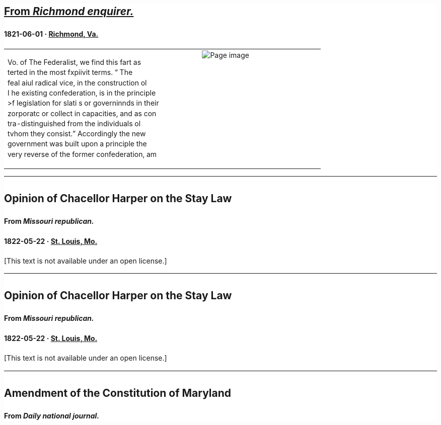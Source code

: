 
## [From _Richmond enquirer._](https://www.loc.gov/resource/sn84024735/1821-06-01/ed-1/?sp=3)

#### 1821-06-01 &middot; [Richmond, Va.](http://dbpedia.org/resource/Richmond%2C_Virginia)

<table style="width: 100%;"><tr><td style="width: 50%">

  
Vo. of The Federalist, we find this fart as­  
terted in the most fxpiivit terms. “ The  
feal aiul radical vice, in the construction ol  
I he existing confederation, is in the principle  
&gt;f legislation for slati s or governinnds in their  
zorporatc or collect in capacities, and as con­  
tra-distinguished from the individuals ol  
tvhom they consist.” Accordingly the new  
government was built upon a principle the  
very reverse of the former confederation, am
</td><td style="width: 50%; max-height: 75%; margin: auto; display: block;">
<img alt="Page image" src="https://tile.loc.gov/image-services/iiif/service:ndnp:vi:batch_vi_mudhens_ver02:data:sn84024735:00414183967:1821060101:0033/pct:49.48420373952289,65.27843883864826,14.399312271652697,5.382357607488498/!600,600/0/default.jpg"/>
</td>
</tr></table>

---

## Opinion of Chacellor Harper on the Stay Law

#### From _Missouri republican._

#### 1822-05-22 &middot; [St. Louis, Mo.](http://dbpedia.org/resource/St._Louis)

[This text is not available under an open license.]

---

## Opinion of Chacellor Harper on the Stay Law

#### From _Missouri republican._

#### 1822-05-22 &middot; [St. Louis, Mo.](http://dbpedia.org/resource/St._Louis)

[This text is not available under an open license.]

---

## Amendment of the Constitution of Maryland

#### From _Daily national journal._
